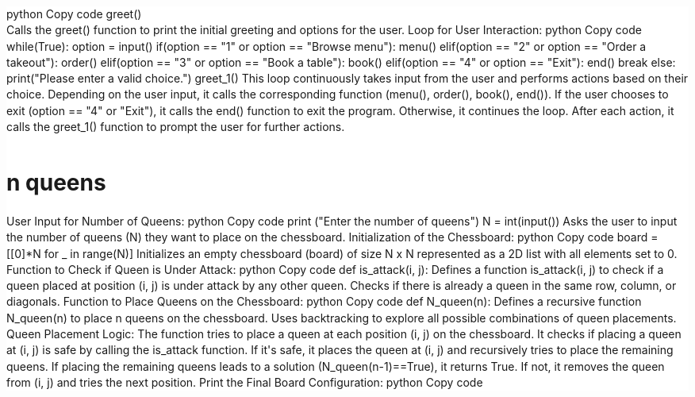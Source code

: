 python
Copy code
greet()    
Calls the greet() function to print the initial greeting and options for the user.
Loop for User Interaction:
python
Copy code
while(True):
    option = input()
    if(option == "1" or option == "Browse menu"):
        menu()
    elif(option == "2" or option == "Order a takeout"):
        order()
    elif(option == "3" or option == "Book a table"):
        book()
    elif(option == "4" or option == "Exit"):
        end()
        break
    else:
        print("Please enter a valid choice.")
    greet_1()
This loop continuously takes input from the user and performs actions based on their choice.
Depending on the user input, it calls the corresponding function (menu(), order(), book(), end()).
If the user chooses to exit (option == "4" or "Exit"), it calls the end() function to exit the program. Otherwise, it continues the loop.
After each action, it calls the greet_1() function to prompt the user for further actions.

# n queens 
User Input for Number of Queens:
python
Copy code
print ("Enter the number of queens")
N = int(input())
Asks the user to input the number of queens (N) they want to place on the chessboard.
Initialization of the Chessboard:
python
Copy code
board = [[0]*N for _ in range(N)]
Initializes an empty chessboard (board) of size N x N represented as a 2D list with all elements set to 0.
Function to Check if Queen is Under Attack:
python
Copy code
def is_attack(i, j):
Defines a function is_attack(i, j) to check if a queen placed at position (i, j) is under attack by any other queen.
Checks if there is already a queen in the same row, column, or diagonals.
Function to Place Queens on the Chessboard:
python
Copy code
def N_queen(n):
Defines a recursive function N_queen(n) to place n queens on the chessboard.
Uses backtracking to explore all possible combinations of queen placements.
Queen Placement Logic:
The function tries to place a queen at each position (i, j) on the chessboard.
It checks if placing a queen at (i, j) is safe by calling the is_attack function.
If it's safe, it places the queen at (i, j) and recursively tries to place the remaining queens.
If placing the remaining queens leads to a solution (N_queen(n-1)==True), it returns True.
If not, it removes the queen from (i, j) and tries the next position.
Print the Final Board Configuration:
python
Copy code